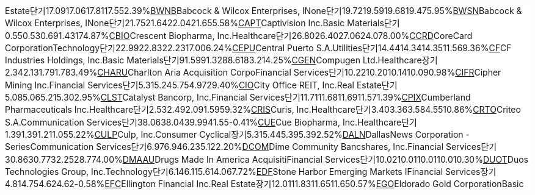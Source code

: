 Estate</td><td>단기</td><td>17.09</td><td>17.06</td><td>17.81</td><td>17.55</td><td style="color: red">2.39%</td></tr><tr><td><a href="https://stockato.github.io/ticker/BWNB" target="_blank">BWNB</a></td><td>Babcock & Wilcox Enterprises, I</td><td>None</td><td>단기</td><td>19.72</td><td>19.59</td><td>19.68</td><td>19.47</td><td style="color: red">5.95%</td></tr><tr><td><a href="https://stockato.github.io/ticker/BWSN" target="_blank">BWSN</a></td><td>Babcock & Wilcox Enterprises, I</td><td>None</td><td>단기</td><td>21.75</td><td>21.64</td><td>22.04</td><td>21.65</td><td style="color: red">5.58%</td></tr><tr><td><a href="https://stockato.github.io/ticker/CAPT" target="_blank">CAPT</a></td><td>Captivision Inc.</td><td>Basic Materials</td><td>단기</td><td>0.55</td><td>0.53</td><td>0.69</td><td>1.43</td><td style="color: red">174.87%</td></tr><tr><td><a href="https://stockato.github.io/ticker/CBIO" target="_blank">CBIO</a></td><td>Crescent Biopharma, Inc.</td><td>Healthcare</td><td>단기</td><td>26.80</td><td>26.40</td><td>27.06</td><td>24.07</td><td style="color: red">8.00%</td></tr><tr><td><a href="https://stockato.github.io/ticker/CCRD" target="_blank">CCRD</a></td><td>CoreCard Corporation</td><td>Technology</td><td>단기</td><td>22.99</td><td>22.83</td><td>22.23</td><td>17.00</td><td style="color: red">6.24%</td></tr><tr><td><a href="https://stockato.github.io/ticker/CEPU" target="_blank">CEPU</a></td><td>Central Puerto S.A.</td><td>Utilities</td><td>단기</td><td>14.44</td><td>14.34</td><td>14.35</td><td>11.56</td><td style="color: red">9.36%</td></tr><tr><td><a href="https://stockato.github.io/ticker/CF" target="_blank">CF</a></td><td>CF Industries Holdings, Inc.</td><td>Basic Materials</td><td>단기</td><td>91.59</td><td>91.32</td><td>88.61</td><td>83.21</td><td style="color: red">4.25%</td></tr><tr><td><a href="https://stockato.github.io/ticker/CGEN" target="_blank">CGEN</a></td><td>Compugen Ltd.</td><td>Healthcare</td><td>장기</td><td>2.34</td><td>2.13</td><td>1.79</td><td>1.78</td><td style="color: red">3.49%</td></tr><tr><td><a href="https://stockato.github.io/ticker/CHARU" target="_blank">CHARU</a></td><td>Charlton Aria Acquisition Corpo</td><td>Financial Services</td><td>단기</td><td>10.22</td><td>10.20</td><td>10.14</td><td>10.09</td><td style="color: red">0.98%</td></tr><tr><td><a href="https://stockato.github.io/ticker/CIFR" target="_blank">CIFR</a></td><td>Cipher Mining Inc.</td><td>Financial Services</td><td>단기</td><td>5.31</td><td>5.24</td><td>5.75</td><td>4.97</td><td style="color: red">29.40%</td></tr><tr><td><a href="https://stockato.github.io/ticker/CIO" target="_blank">CIO</a></td><td>City Office REIT, Inc.</td><td>Real Estate</td><td>단기</td><td>5.08</td><td>5.06</td><td>5.21</td><td>5.30</td><td style="color: red">2.95%</td></tr><tr><td><a href="https://stockato.github.io/ticker/CLST" target="_blank">CLST</a></td><td>Catalyst Bancorp, Inc.</td><td>Financial Services</td><td>단기</td><td>11.71</td><td>11.68</td><td>11.69</td><td>11.57</td><td style="color: red">1.39%</td></tr><tr><td><a href="https://stockato.github.io/ticker/CPIX" target="_blank">CPIX</a></td><td>Cumberland Pharmaceuticals Inc.</td><td>Healthcare</td><td>단기</td><td>2.53</td><td>2.49</td><td>2.09</td><td>1.59</td><td style="color: red">59.32%</td></tr><tr><td><a href="https://stockato.github.io/ticker/CRIS" target="_blank">CRIS</a></td><td>Curis, Inc.</td><td>Healthcare</td><td>단기</td><td>3.40</td><td>3.36</td><td>3.58</td><td>4.55</td><td style="color: red">10.86%</td></tr><tr><td><a href="https://stockato.github.io/ticker/CRTO" target="_blank">CRTO</a></td><td>Criteo S.A.</td><td>Communication Services</td><td>단기</td><td>38.06</td><td>38.04</td><td>39.99</td><td>41.55</td><td style="color: blue">-0.41%</td></tr><tr><td><a href="https://stockato.github.io/ticker/CUE" target="_blank">CUE</a></td><td>Cue Biopharma, Inc.</td><td>Healthcare</td><td>단기</td><td>1.39</td><td>1.39</td><td>1.21</td><td>1.05</td><td style="color: red">5.22%</td></tr><tr><td><a href="https://stockato.github.io/ticker/CULP" target="_blank">CULP</a></td><td>Culp, Inc.</td><td>Consumer Cyclical</td><td>장기</td><td>5.31</td><td>5.44</td><td>5.39</td><td>5.39</td><td style="color: red">2.52%</td></tr><tr><td><a href="https://stockato.github.io/ticker/DALN" target="_blank">DALN</a></td><td>DallasNews Corporation - Series</td><td>Communication Services</td><td>단기</td><td>6.97</td><td>6.94</td><td>6.23</td><td>5.12</td><td style="color: red">2.20%</td></tr><tr><td><a href="https://stockato.github.io/ticker/DCOM" target="_blank">DCOM</a></td><td>Dime Community Bancshares, Inc.</td><td>Financial Services</td><td>단기</td><td>30.86</td><td>30.77</td><td>32.25</td><td>28.77</td><td style="color: red">4.00%</td></tr><tr><td><a href="https://stockato.github.io/ticker/DMAAU" target="_blank">DMAAU</a></td><td>Drugs Made In America Acquisiti</td><td>Financial Services</td><td>단기</td><td>10.02</td><td>10.01</td><td>10.01</td><td>10.01</td><td style="color: red">0.30%</td></tr><tr><td><a href="https://stockato.github.io/ticker/DUOT" target="_blank">DUOT</a></td><td>Duos Technologies Group, Inc.</td><td>Technology</td><td>단기</td><td>6.14</td><td>6.11</td><td>5.61</td><td>4.06</td><td style="color: red">7.72%</td></tr><tr><td><a href="https://stockato.github.io/ticker/EDF" target="_blank">EDF</a></td><td>Stone Harbor Emerging Markets I</td><td>Financial Services</td><td>장기</td><td>4.81</td><td>4.75</td><td>4.62</td><td>4.62</td><td style="color: blue">-0.58%</td></tr><tr><td><a href="https://stockato.github.io/ticker/EFC" target="_blank">EFC</a></td><td>Ellington Financial Inc.</td><td>Real Estate</td><td>장기</td><td>12.01</td><td>11.83</td><td>11.65</td><td>11.65</td><td style="color: red">0.57%</td></tr><tr><td><a href="https://stockato.github.io/ticker/EGO" target="_blank">EGO</a></td><td>Eldorado Gold Corporation</td><td>Basic